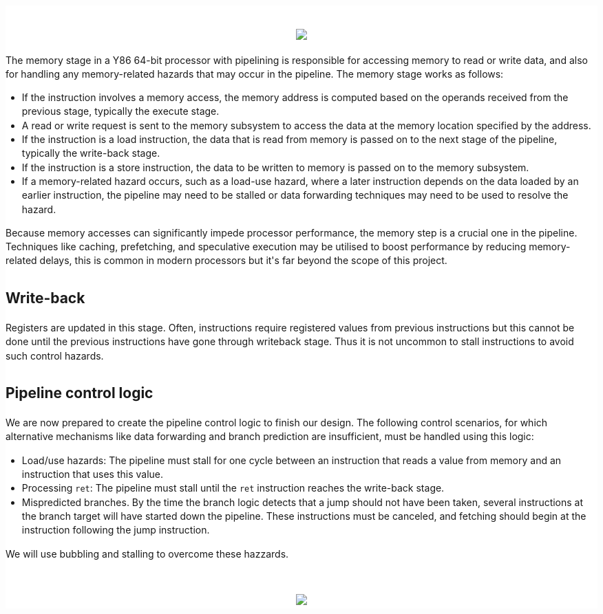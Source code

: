<br>
<p align = "center">
<img src = "https://user-images.githubusercontent.com/94699627/223894618-80212de3-ca3f-4974-80b5-af5c81b74a43.png">
</p>

The memory stage in a Y86 64-bit processor with pipelining is responsible for accessing memory to read or write data, and also for handling any memory-related hazards that may occur in the pipeline. The memory stage works as follows:
- If the instruction involves a memory access, the memory address is computed based on the operands received from the previous stage, typically the execute stage.
- A read or write request is sent to the memory subsystem to access the data at the memory location specified by the address.
- If the instruction is a load instruction, the data that is read from memory is passed on to the next stage of the pipeline, typically the write-back stage.
- If the instruction is a store instruction, the data to be written to memory is passed on to the memory subsystem.
- If a memory-related hazard occurs, such as a load-use hazard, where a later instruction depends on the data loaded by an earlier instruction, the pipeline may need to be stalled or data forwarding techniques may need to be used to resolve the hazard.

Because memory accesses can significantly impede processor performance, the memory step is a crucial one in the pipeline. Techniques like caching, prefetching, and speculative execution may be utilised to boost performance by reducing memory-related delays, this is common in modern processors but it's far beyond the scope of this project.

## Write-back

Registers are updated in this stage. Often, instructions require registered values from previous instructions but this cannot be done until the previous instructions have gone through writeback stage. Thus it is not uncommon to stall instructions to avoid such control hazards.


## Pipeline control logic

We are now prepared to create the pipeline control logic to finish our design. The following control scenarios, for which alternative mechanisms like data forwarding and branch prediction are insufficient, must be handled using this logic:
- Load/use hazards: The pipeline must stall for one cycle between an instruction that reads a value from memory and an instruction that uses this value.
- Processing `ret`: The pipeline must stall until the `ret` instruction reaches the write-back stage.
- Mispredicted branches. By the time the branch logic detects that a jump should not have been taken, several instructions at the branch target will have started down the pipeline. These instructions must be canceled, and fetching should begin at the instruction following the jump instruction.

We will use bubbling and stalling to overcome these hazzards.

<br>
<p align = "center">
<img src = "https://user-images.githubusercontent.com/94699627/223896489-53ac8265-8fdc-4f3d-b1f7-e46247fe259e.png" witdth="424" height="501">
</p>
